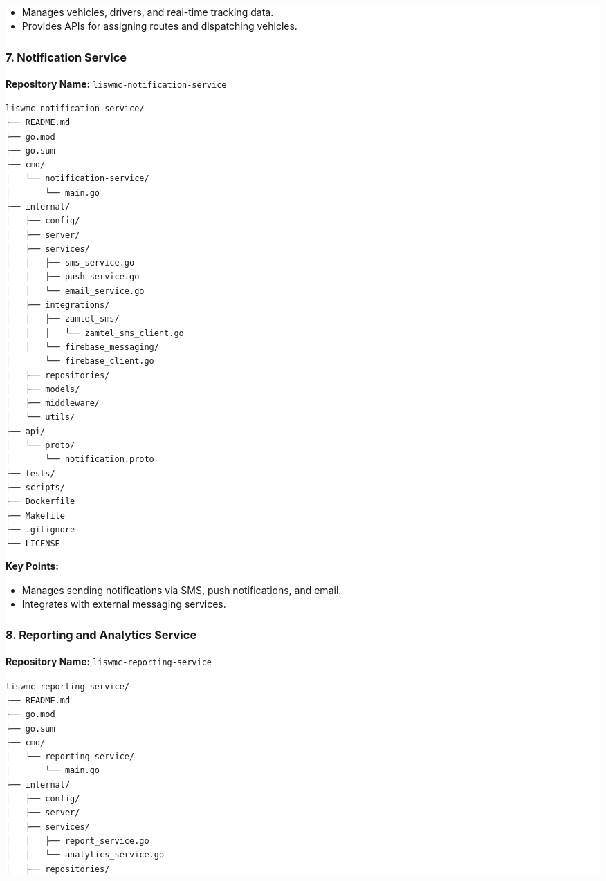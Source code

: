 - Manages vehicles, drivers, and real-time tracking data.
- Provides APIs for assigning routes and dispatching vehicles.

### **7. Notification Service**

**Repository Name:** `liswmc-notification-service`

```
liswmc-notification-service/
├── README.md
├── go.mod
├── go.sum
├── cmd/
│   └── notification-service/
│       └── main.go
├── internal/
│   ├── config/
│   ├── server/
│   ├── services/
│   │   ├── sms_service.go
│   │   ├── push_service.go
│   │   └── email_service.go
│   ├── integrations/
│   │   ├── zamtel_sms/
│   │   │   └── zamtel_sms_client.go
│   │   └── firebase_messaging/
│       └── firebase_client.go
│   ├── repositories/
│   ├── models/
│   ├── middleware/
│   └── utils/
├── api/
│   └── proto/
│       └── notification.proto
├── tests/
├── scripts/
├── Dockerfile
├── Makefile
├── .gitignore
└── LICENSE
```

**Key Points:**

- Manages sending notifications via SMS, push notifications, and email.
- Integrates with external messaging services.

### **8. Reporting and Analytics Service**

**Repository Name:** `liswmc-reporting-service`

```
liswmc-reporting-service/
├── README.md
├── go.mod
├── go.sum
├── cmd/
│   └── reporting-service/
│       └── main.go
├── internal/
│   ├── config/
│   ├── server/
│   ├── services/
│   │   ├── report_service.go
│   │   └── analytics_service.go
│   ├── repositories/
```